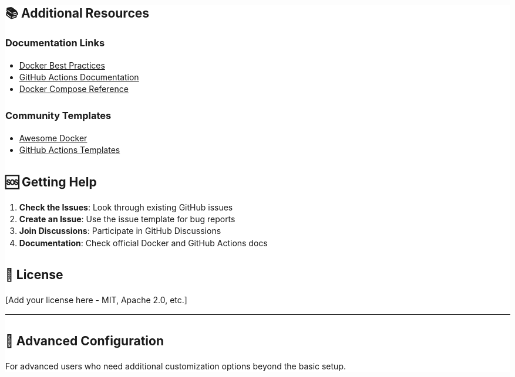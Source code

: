 ## 📚 Additional Resources

### Documentation Links

- [Docker Best Practices](https://docs.docker.com/develop/dev-best-practices/)
- [GitHub Actions Documentation](https://docs.github.com/en/actions)
- [Docker Compose Reference](https://docs.docker.com/compose/compose-file/)

### Community Templates

- [Awesome Docker](https://github.com/veggiemonk/awesome-docker)
- [GitHub Actions Templates](https://github.com/actions/starter-workflows)

## 🆘 Getting Help

1. **Check the Issues**: Look through existing GitHub issues
2. **Create an Issue**: Use the issue template for bug reports
3. **Join Discussions**: Participate in GitHub Discussions
4. **Documentation**: Check official Docker and GitHub Actions docs

## 📄 License

[Add your license here - MIT, Apache 2.0, etc.]

---

## 🔧 Advanced Configuration

For advanced users who need additional customization options beyond the basic setup.
